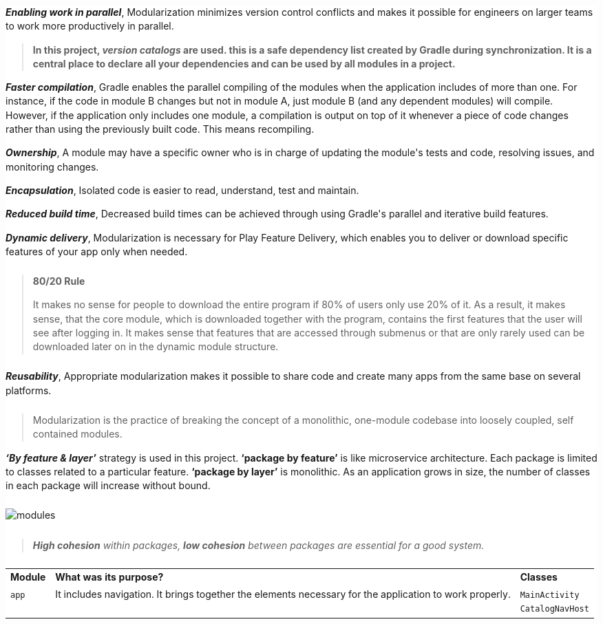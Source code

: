 **_Enabling work in parallel_**, Modularization minimizes version control conflicts and makes it possible for engineers on larger teams to work more productively in parallel.

>**In this project, ***version catalogs*** are used. this is a safe dependency list created by Gradle during synchronization. It is a central place to declare all your dependencies and can be used by all modules in a project.**

**_Faster compilation_**, Gradle enables the parallel compiling of the modules when the application includes of more than one. For instance, if the code in module B changes but not in module A, just module B (and any dependent modules) will compile. However, if the application only includes one module, a compilation is output on top of it whenever a piece of code changes rather than using the previously built code. This means recompiling.

**_Ownership_**, A module may have a specific owner who is in charge of updating the module's tests and code, resolving issues, and monitoring changes.

**_Encapsulation_**, Isolated code is easier to read, understand, test and maintain.

**_Reduced build time_**, Decreased build times can be achieved through using Gradle's parallel and iterative build features.

**_Dynamic delivery_**, Modularization is necessary for Play Feature Delivery, which enables you to deliver or download specific features of your app only when needed.
###
>**80/20 Rule**
>
>It makes no sense for people to download the entire program if 80% of users only use 20% of it. As a result, it makes sense, that the core module, which is downloaded together with the program, contains the first features that the user will see after logging in. It makes sense that features that are accessed through submenus or that are only rarely used can be downloaded later on in the dynamic module structure.
###
**_Reusability_**, Appropriate modularization makes it possible to share code and create many apps from the same base on several platforms.

###

>Modularization is the practice of breaking the concept of a monolithic, one-module codebase into loosely coupled, self contained modules.

***‘By feature & layer’*** strategy is used in this project. **‘package by feature’** is like microservice architecture. Each package is limited to classes related to a particular feature. **‘package by layer’** is monolithic. As an application grows in size, the number of classes in each package will increase without bound. 
###
![modules](https://user-images.githubusercontent.com/53402156/229775563-b077bf0c-0ecf-4cf2-ac15-4f17f23ea2ca.png)
###
>_***High cohesion*** within packages, ***low cohesion*** between packages are essential for a good system._
###
<table>
  <tr>
   <td><strong>Module</strong>
   </td>
   <td><strong>What was its purpose?</strong>
   </td>
   <td><strong>Classes</strong>
   </td>
  </tr>
  <tr>
   <td><code>app</code>
   </td>
   <td>It includes navigation. It brings together the elements necessary for the application to work properly.
   </td>
   <td><code>MainActivity</code><br>
   <code>CatalogNavHost</code><br>